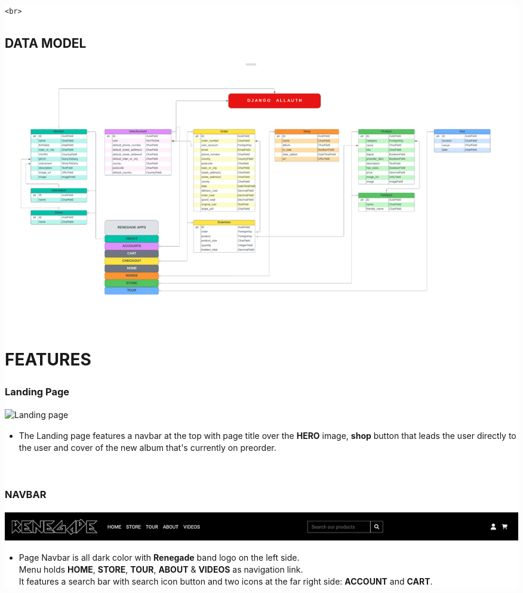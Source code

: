     <br>

## DATA MODEL
![Data Model](./README_Images/Data%20Model/Renegade%20Data%20Model.png)<br>



# FEATURES

### Landing Page
![Landing page](./README_Images/Page%20Images/home/desktop_hero.png)

- The Landing page features a navbar at the top with page title over the **HERO** image, **shop** button that leads the user directly to the user and cover of the new album that's currently on preorder.<br>

<br>

### NAVBAR
![Navbar](./README_Images/Page%20Images/header/header.png)

- Page Navbar is all dark color with **Renegade** band logo on the left side.  
Menu holds **HOME**, **STORE**, **TOUR**, **ABOUT** & **VIDEOS** as navigation link.  
It features a search bar with search icon button and two icons at the far right side: **ACCOUNT** and **CART**.<br>
